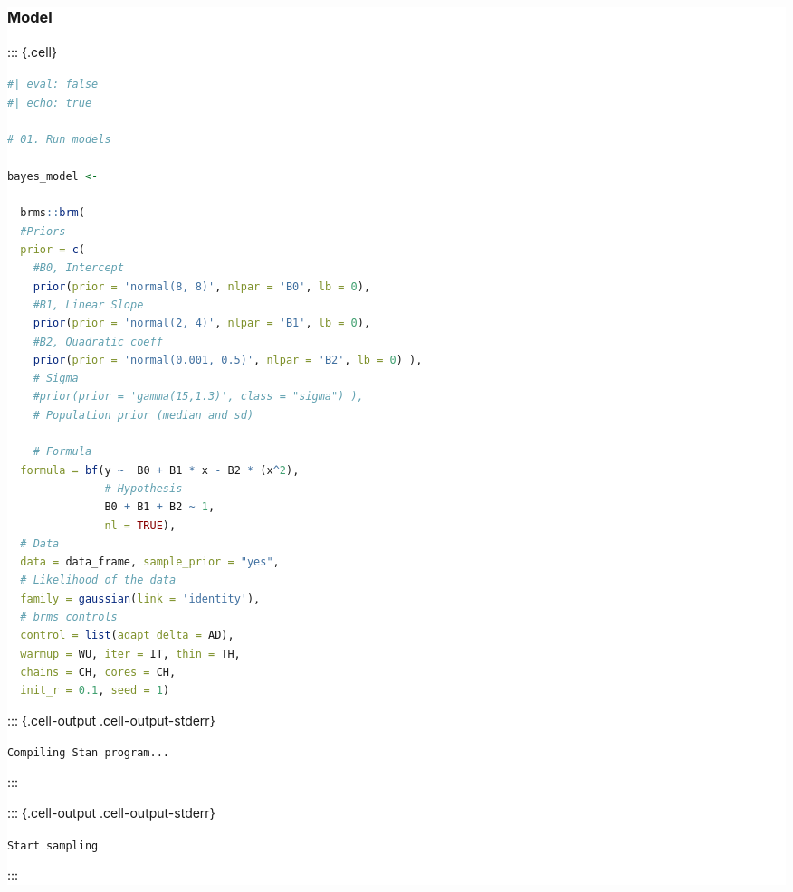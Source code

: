 
### Model


::: {.cell}

```{.r .cell-code}
#| eval: false
#| echo: true

# 01. Run models

bayes_model <- 

  brms::brm(
  #Priors
  prior = c(
    #B0, Intercept
    prior(prior = 'normal(8, 8)', nlpar = 'B0', lb = 0),
    #B1, Linear Slope
    prior(prior = 'normal(2, 4)', nlpar = 'B1', lb = 0),
    #B2, Quadratic coeff
    prior(prior = 'normal(0.001, 0.5)', nlpar = 'B2', lb = 0) ),
    # Sigma  
    #prior(prior = 'gamma(15,1.3)', class = "sigma") ),  
    # Population prior (median and sd)
    
    # Formula
  formula = bf(y ~  B0 + B1 * x - B2 * (x^2),
               # Hypothesis
               B0 + B1 + B2 ~ 1,
               nl = TRUE), 
  # Data  
  data = data_frame, sample_prior = "yes",
  # Likelihood of the data
  family = gaussian(link = 'identity'),
  # brms controls
  control = list(adapt_delta = AD),
  warmup = WU, iter = IT, thin = TH,
  chains = CH, cores = CH,
  init_r = 0.1, seed = 1) 
```

::: {.cell-output .cell-output-stderr}
```
Compiling Stan program...
```
:::

::: {.cell-output .cell-output-stderr}
```
Start sampling
```
:::

